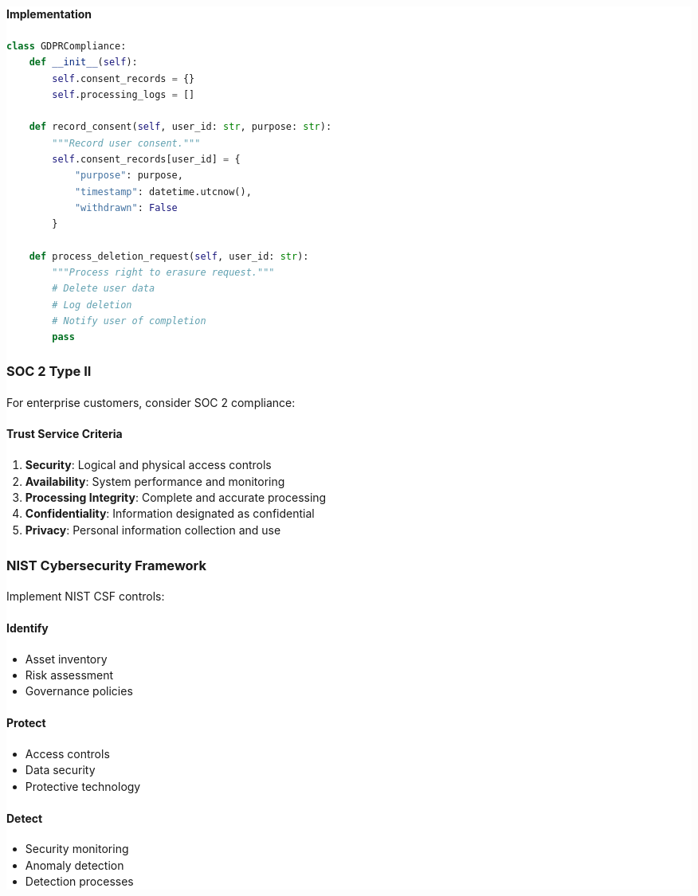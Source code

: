 #### Implementation

```python
class GDPRCompliance:
    def __init__(self):
        self.consent_records = {}
        self.processing_logs = []
    
    def record_consent(self, user_id: str, purpose: str):
        """Record user consent."""
        self.consent_records[user_id] = {
            "purpose": purpose,
            "timestamp": datetime.utcnow(),
            "withdrawn": False
        }
    
    def process_deletion_request(self, user_id: str):
        """Process right to erasure request."""
        # Delete user data
        # Log deletion
        # Notify user of completion
        pass
```

### SOC 2 Type II

For enterprise customers, consider SOC 2 compliance:

#### Trust Service Criteria

1. **Security**: Logical and physical access controls
2. **Availability**: System performance and monitoring
3. **Processing Integrity**: Complete and accurate processing
4. **Confidentiality**: Information designated as confidential
5. **Privacy**: Personal information collection and use

### NIST Cybersecurity Framework

Implement NIST CSF controls:

#### Identify
- Asset inventory
- Risk assessment
- Governance policies

#### Protect
- Access controls
- Data security
- Protective technology

#### Detect
- Security monitoring
- Anomaly detection
- Detection processes
